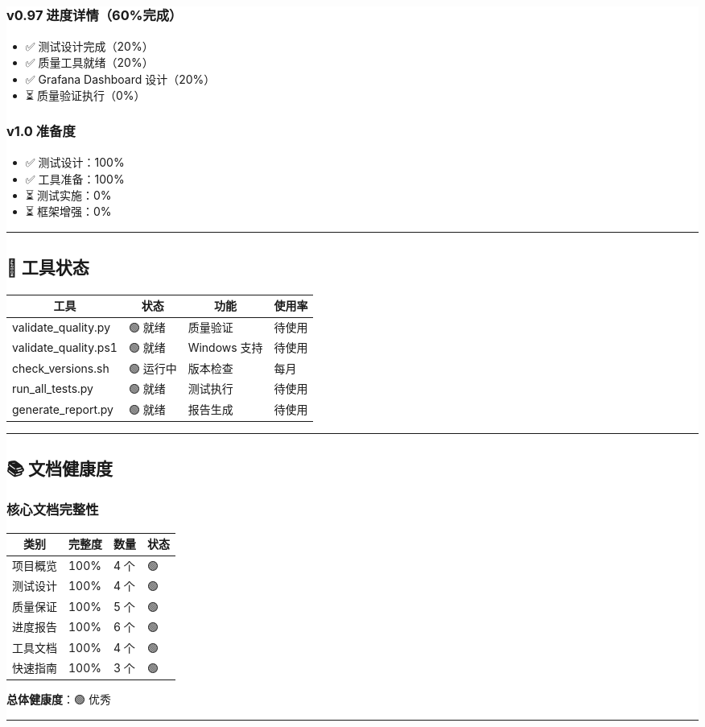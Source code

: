 ### v0.97 进度详情（60%完成）

- ✅ 测试设计完成（20%）
- ✅ 质量工具就绪（20%）
- ✅ Grafana Dashboard 设计（20%）
- ⏳ 质量验证执行（0%）

### v1.0 准备度

- ✅ 测试设计：100%
- ✅ 工具准备：100%
- ⏳ 测试实施：0%
- ⏳ 框架增强：0%

---

## 🔧 工具状态

| 工具                 | 状态      | 功能         | 使用率 |
| -------------------- | --------- | ------------ | ------ |
| validate_quality.py  | 🟢 就绪   | 质量验证     | 待使用 |
| validate_quality.ps1 | 🟢 就绪   | Windows 支持 | 待使用 |
| check_versions.sh    | 🟢 运行中 | 版本检查     | 每月   |
| run_all_tests.py     | 🟢 就绪   | 测试执行     | 待使用 |
| generate_report.py   | 🟢 就绪   | 报告生成     | 待使用 |

---

## 📚 文档健康度

### 核心文档完整性

| 类别     | 完整度 | 数量 | 状态 |
| -------- | ------ | ---- | ---- |
| 项目概览 | 100%   | 4 个 | 🟢   |
| 测试设计 | 100%   | 4 个 | 🟢   |
| 质量保证 | 100%   | 5 个 | 🟢   |
| 进度报告 | 100%   | 6 个 | 🟢   |
| 工具文档 | 100%   | 4 个 | 🟢   |
| 快速指南 | 100%   | 3 个 | 🟢   |

**总体健康度**：🟢 优秀

---
